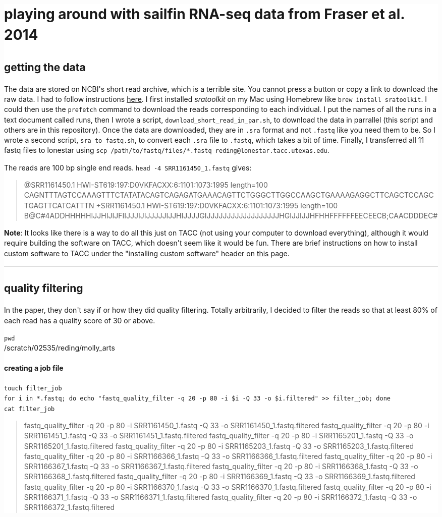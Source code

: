 # playing around with sailfin RNA-seq data from Fraser et al. 2014
## getting the data
The data are stored on NCBI's short read archive, which is a terrible site. You cannot press a button or copy a link to download the raw data. I had to follow instructions [here](https://www.biostarhandbook.com/unit/sra/short-read-archive.html#sra). I first installed _sratoolkit_ on my Mac using Homebrew like `brew install sratoolkit`. I could then use the `prefetch` command to download the reads corresponding to each individual. I put the names of all the runs in a text document called runs, then I wrote a script, `download_short_read_in_par.sh`, to download the data in parrallel (this script and others are in this repository). Once the data are downloaded, they are in `.sra` format and not `.fastq` like you need them to be. So I wrote a second script, `sra_to_fastq.sh`, to convert each `.sra` file to `.fastq`, which takes a bit of time. Finally, I transferred all 11 fastq files to lonestar using `scp /path/to/fastq/files/*.fastq reding@lonestar.tacc.utexas.edu`.         

The reads are 100 bp single end reads. `head -4 SRR1161450_1.fastq` gives:

>@SRR1161450.1 HWI-ST619:197:D0VKFACXX:6:1101:1073:1995 length=100 CAGNTTTAGTCCAAAGTTTCTATATACAGTCAGAGATGAAACAGTTCTGGGCTTGGCCAAGCTGAAAAGAGGCTTCAGCTCCAGCTGAGTTCATCATTTN +SRR1161450.1 HWI-ST619:197:D0VKFACXX:6:1101:1073:1995 length=100 B@C#4ADDHHHHHIJJHIJIJFIIJJJIJIJJJJJIJJHIJJJJGIJJJJJJJJJJJJJJJJJJHGIJJIJJHFHHFFFFFFEECEECB;CAACDDDEC#

**Note**: It looks like there is a way to do all this just on TACC (not using your computer to download everything), although it would require building the software on TACC, which doesn't seem like it would be fun. There are brief instructions on how to install custom software to TACC under the "installing custom software" header on [this](https://wikis.utexas.edu/display/CoreNGSTools/Running+batch+jobs+at+TACC) page.

--------------------------------------------------------------------------------

## quality filtering
In the paper, they don't say if or how they did quality filtering. Totally arbitrarily, I decided to filter the reads so that at least 80% of each read has a quality score of 30 or above.

`pwd`<br>/scratch/02535/reding/molly_arts     

#### creating a job file
`touch filter_job`<br>`for i in *.fastq; do echo "fastq_quality_filter -q 20 -p 80 -i $i -Q 33 -o $i.filtered" >> filter_job; done`<br>`cat filter_job`       

>fastq_quality_filter -q 20 -p 80 -i SRR1161450_1.fastq -Q 33 -o SRR1161450_1.fastq.filtered fastq_quality_filter -q 20 -p 80 -i SRR1161451_1.fastq -Q 33 -o SRR1161451_1.fastq.filtered fastq_quality_filter -q 20 -p 80 -i SRR1165201_1.fastq -Q 33 -o SRR1165201_1.fastq.filtered fastq_quality_filter -q 20 -p 80 -i SRR1165203_1.fastq -Q 33 -o SRR1165203_1.fastq.filtered fastq_quality_filter -q 20 -p 80 -i SRR1166366_1.fastq -Q 33 -o SRR1166366_1.fastq.filtered fastq_quality_filter -q 20 -p 80 -i SRR1166367_1.fastq -Q 33 -o SRR1166367_1.fastq.filtered fastq_quality_filter -q 20 -p 80 -i SRR1166368_1.fastq -Q 33 -o SRR1166368_1.fastq.filtered fastq_quality_filter -q 20 -p 80 -i SRR1166369_1.fastq -Q 33 -o SRR1166369_1.fastq.filtered fastq_quality_filter -q 20 -p 80 -i SRR1166370_1.fastq -Q 33 -o SRR1166370_1.fastq.filtered fastq_quality_filter -q 20 -p 80 -i SRR1166371_1.fastq -Q 33 -o SRR1166371_1.fastq.filtered fastq_quality_filter -q 20 -p 80 -i SRR1166372_1.fastq -Q 33 -o SRR1166372_1.fastq.filtered
